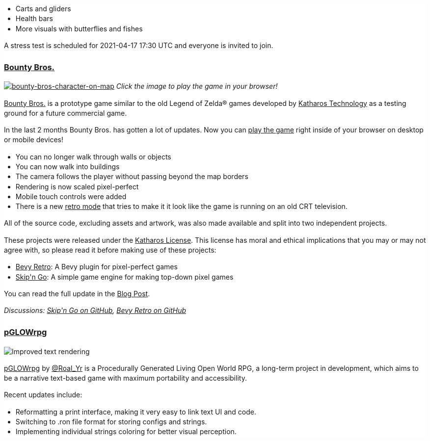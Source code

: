 - Carts and gliders
- Health bars
- More visuals with butterflies and fishes

A stress test is scheduled for 2021-04-17 17:30 UTC and everyone is invited to join.

[@marior]: https://twitter.com/marior_dev
[sm64js]: https://sm64js.com
[sm64js-github]: https://github.com/sm64js/sm64js
[sm64js-discord]: https://discord.gg/7UaDnJt
[sm64js-server]: https://github.com/sm64js/sm64js-mmo-server
[net64-blog]: https://net64-mod.github.io/blog/sm64js/

### [Bounty Bros.][bounty_bros]

[![bounty-bros-character-on-map](./bounty_bros.png)][bounty_bros_webgame]
_Click the image to play the game in your browser!_

[Bounty Bros.][bounty_bros] is a prototype game similar to the old Legend of
Zelda® games developed by [Katharos Technology][katharostech] as a testing
ground for a future commercial game.

In the last 2 months Bounty Bros. has gotten a lot of updates. Now you can [play
the game][bounty_bros_webgame] right inside of your browser on desktop or mobile
devices!

- You can no longer walk through walls or objects
- You can now walk into buildings
- The camera follows the player without passing beyond the map borders
- Rendering is now scaled pixel-perfect
- Mobile touch controls were added
- There is a new [retro mode][bounty_bros_retro_mode] that tries to make it it
  look like the game is running on an old CRT television.

All of the source code, excluding assets and artwork, was also made available
and split into two independent projects.

These projects were released under the
[Katharos License][katharos_license]. This license has moral and ethical
implications that you may or may not agree with, so please read it before making
use of these projects:

- [Bevy Retro][bevy_retro]: A Bevy plugin for pixel-perfect games
- [Skip'n Go][skipngo]: A simple game engine for making top-down pixel games

You can read the full update in the [Blog Post][bounty_bros_blog_post].

_Discussions: [Skip'n Go on GitHub][skipngo_discussions], [Bevy Retro on GitHub][bevy_retro_discussions]_

[bevy_retro]: https://github.com/katharostech/bevy_retro
[bevy_retro_discussions]: https://github.com/katharostech/bevy_retro/discussions
[katharostech]: https://katharostech.com
[skipngo]: https://github.com/katharostech/skipngo
[skipngo_discussions]: https://github.com/katharostech/skipngo/discussions
[bounty_bros]: https://katharostech.com/post/bounty-bros-on-web
[bounty_bros_webgame]: https://skipngo.katharostech.com/?asset_url=https://bounty-bros.skipngo.katharostech.com/
[bounty_bros_blog_post]: https://katharostech.com/post/bounty-bros-on-web
[bounty_bros_retro_mode]: https://skipngo.katharostech.com/?asset_url=https://bounty-bros.skipngo.katharostech.com/&enable_crt=true&pixel_aspect_ratio=1.3
[katharos_license]: https://github.com/katharostech/katharos-license

### [pGLOWrpg][pglowrpg-github]

![Improved text rendering](pglowrpg_progress.jpg)

[pGLOWrpg][pglowrpg-github] by [@Roal_Yr]
is a Procedurally Generated Living Open World RPG,
a long-term project in development, which aims to be a narrative text-based game
with maximum portability and accessibility.

Recent updates include:

- Reformatting a print interface, making it very easy to link text UI and code.
- Switching to .ron file format for storing configs and strings.
- Implementing individual strings coloring for better visual perception.


[Rust]: https://rust-lang.org
[join]: https://github.com/rust-gamedev/wg#join-the-fun
[pr]: https://github.com/rust-gamedev/rust-gamedev.github.io
[coordination]: https://github.com/rust-gamedev/rust-gamedev.github.io/issues?q=label%3Acoordination
[Rust]: https://rust-lang.org
[join]: https://github.com/rust-gamedev/wg#join-the-fun
[@Roal_Yr]: https://twitter.com/Roal_Yr
[pglowrpg-twitter]: https://twitter.com/pglowrpg
[pglowrpg-github]: https://github.com/roalyr/pglowrpg
[orbital-decay]: https://gridbugs.itch.io/orbital-decay
[orbital-decay-source]: https://github.com/stevebob/orbital-decay
[@stevebob]: https://github.com/stevebob
[7drl-2021]: https://itch.io/jam/7drl-challenge-2021
[orbital-decay-blog]: https://www.gridbugs.org/7drl2021-day7/
[coffe-junk-studio]: https://twitter.com/CoffeJunkStudio
[stellary2-ppcv-tweet]: https://twitter.com/CoffeJunkStudio/status/1378719827347509249
[A/B Street]: https://github.com/a-b-street/abstreet
[@dabreegster]: https://twitter.com/CarlinoDustin
[Eldan]: https://github.com/eldang/
[Michael]: https://github.com/michaelkirk
[Yuwen]: https://www.yuwen-li.com/
[Egregoria]: https://github.com/Uriopass/Egregoria
[@Uriopass]: https://github.com/Uriopass
[egregoria-blog-post]: https://douady.paris/blog/egregoria_8.html
[egregoria-discord]: https://discord.gg/CAaZhUJ
[egregoria-youtube]: https://youtu.be/qH2SKWbRV5I
[Gargoyle's Quest]: https://github.com/ShamylZakariya/Platformer
[@ShamylZakariya]: https://github.com/ShamylZakariya
[gargoyle-wiki]: https://en.wikipedia.org/wiki/Gargoyle%27s_Quest
[wgpu]: https://github.com/gfx-rs/wgpu-rs
[veloren]: https://veloren.net
[Theta Wave]: https://github.com/amethyst/theta-wave
[@micah_tigley]: https://twitter.com/micah_tigley
[@carlosupina]: https://twitter.com/carlosupina
[Amethyst Engine]: https://amethyst.rs/
["Foundations"]: https://github.com/amethyst/theta-wave/releases/tag/v0.1.4
["Formations"]: https://github.com/amethyst/theta-wave/projects/2
[hh_disc]: https://discord.gg/CJRbxQn3d9
[bmb_twitter]: https://twitter.com/bombfuse_dev
[ogmo]: https://ogmo-editor-3.github.io/
[nano-ogmo]: https://github.com/Bombfuse/nano-ogmo
[gag_demo]: https://bombfuse.itch.io/him-character-demo-harvest-hero
[@mrDIMAS]: https://github.com/mrDIMAS
[rg3d]: https://github.com/mrDIMAS/rg3d
[Station Iapetus]: https://github.com/mrDIMAS/StationIapetus
[si-youtube]: https://www.youtube.com/watch?v=O_ETjSkVBME
[Astronomical Observatory of Strasbourg]: https://cds.u-strasbg.fr/index-fr.gml
[Aladin Lite]: https://github.com/cds-astro/aladin-lite/tree/develop
[wasm-bindgen]: https://github.com/rustwasm/wasm-bindgen
[adass-talk]: https://www.youtube.com/watch?v=TILtJOiiRoc
[al-test-url]: https://bmatthieu3.github.io/hips_webgl_renderer/index.html
[portal-explorer]: https://github.com/optozorax/portal
[optozorax-twitter]: https://twitter.com/optozorax
[portal-in-portal]: https://optozorax.github.io/portal/?scene=portal_in_portal
[macroquad-git]: https://github.com/not-fl3/macroquad
[egui-git]: https://github.com/emilk/egui
[name-needed]: https://github.com/DomWilliams0/name-needed
[domwilliams-github]: https://github.com/DomWilliams0
[name-needed-devlog0]: https://domwillia.ms/devlog0/
[name-needed-devlog1]: https://domwillia.ms/devlog2/
[name-needed-devlog2]: https://domwillia.ms/devlog4/
[Tetra]: https://github.com/17cupsofcoffee/tetra
[tetra-changelog]: https://github.com/17cupsofcoffee/tetra/blob/main/CHANGELOG.md
[tetra-template]: https://twitter.com/17cupsofcoffee/status/1357750836370284544
[starframe]: https://github.com/moletrooper/starframe
[@moletrooper]: https://twitter.com/moletrooper
[sf-blog-post]: https://moletrooper.github.io/blog/2021/03/starframe-devlog-constraints/
[sf-blog-tweet]: https://twitter.com/moletrooper/status/1377273607450136576
[sf-update-tweet]: https://twitter.com/moletrooper/status/1360723470414450688
[bombfuse_twitter]: https://twitter.com/bombfuse_dev
[emerald_github]: https://github.com/Bombfuse/emerald
[rapier_2d]: https://github.com/dimforge/rapier
[miniquad_git]: https://github.com/not-fl3/miniquad
[em_wasm_example]: https://bombfuse.itch.io/him-character-demo-harvest-hero
[hecs_git]: https://github.com/Ralith/hecs
[fontdue_git]: https://github.com/mooman219/fontdue
[rg3d]: https://github.com/mrDIMAS/rg3d
[rg3d_discord]: https://discord.gg/xENF5Uh
[rg3d_twitter]: https://twitter.com/DmitryNStepanov
[rusty-editor]: https://github.com/mrDIMAS/rusty-editor
[MinusGix]: https://github.com/MinusGix
[bevy_cheatbook]: https://bevy-cheatbook.github.io
[bevy]: https://bevyengine.org
[nikl_twitter]: https://twitter.com/nikl_me
[kettlecorn_twitter]: https://twitter.com/kettlecorn
[Kira]: https://github.com/tesselode/kira
[@tesselode]: https://twitter.com/tesselode
[Bevy]: https://bevyengine.org
[bevy_retro_collision_example]: https://github.com/katharostech/bevy_retro/tree/master/examples#collisions
[@jojolepro]: https://github.com/jojolepro
[Planck ECS]: https://github.com/jojolepro/planck_ecs
[planck_shotcaller]: https://github.com/amethyst/shotcaller
[planck_blog]: https://jojolepro.com/blog/2021-01-13_planck_ecs/
[planck_patreon]: https://patreon.com/jojolepro
[planck_reddit]: https://www.reddit.com/r/rust/comments/m73ema/yet_another_ecs_library_except_much_safer/
[naga]: https://github.com/gfx-rs/naga
[wgpu]: https://github.com/gfx-rs/wgpu
[WebGPU]: https://gpuweb.github.io/gpuweb/
[WGSL]: https://gpuweb.github.io/gpuweb/wgsl/
[@wumpf]: https://github.com/Wumpf
[graphics team blog]: https://mozillagfx.wordpress.com/2021/03/10/webgpu-progress/
[smaa-rs]: https://github.com/fintelia/smaa-rs
[SMAA algorithm]: http://www.iryoku.com/smaa/
[rafx]: https://github.com/aclysma/rafx
[rafx-distill]: https://github.com/amethyst/distill
[rafx-ldtk]: https://ldtk.io
[rkyv]: https://github.com/djkoloski/rkyv
[rust-serialization-benchmark]: https://github.com/djkoloski/rust_serialization_benchmark
[rkyv-is-faster-than]: https://davidkoloski.me/blog/rkyv-is-faster-than
[rkyv-AlignedVec]: https://docs.rs/rkyv/0.5.0/rkyv/struct.AlignedVec.html
[rkyv-Infallible]: https://docs.rs/rkyv/0.5.0/rkyv/struct.Infallible.html
[rkyv-feedback]: https://github.com/djkoloski/rkyv/issues/67
[WhatTheFrame]: https://github.com/JMS55/whattheframe
[@JMS55]: https://github.com/JMS55
[GTK]: https://gtk.org/
[gtk4-rs]: https://github.com/gtk-rs/gtk4-rs#gtk4-rs-
[Bitmapflow]: https://github.com/Bauxitedev/bitmapflow
[Bitmapflow-GitHub]: https://github.com/Bauxitedev/bitmapflow
[Bitmapflow-Youtube]: https://www.youtube.com/watch?v=rC359dDAMiI
[Bitmapflow-Reddit]: https://www.reddit.com/r/rust_gamedev/comments/mjw90q/introducing_bitmapflow_a_tool_to_generate/
[Bitmapflow-Itch]: https://bauxite.itch.io/bitmapflow
[@bauxitedev]: https://twitter.com/bauxitedev
[inbetweens]: https://en.wikipedia.org/wiki/Inbetweening
[optical flow]: https://en.wikipedia.org/wiki/Optical_flow
[FemtoVG]: https://github.com/femtovg/femtovg
[femtovg-fork]: https://github.com/adamnemecek/femtovg
[egui-macroquad]: https://github.com/optozorax/egui-macroquad
[macroquad-git]: https://github.com/not-fl3/macroquad
[egui-git]: https://github.com/emilk/egui
[ash]: https://github.com/MaikKlein/ash
[hassle-rs]: https://github.com/Traverse-Research/hassle-rs
[gltf-rs]: https://github.com/gltf-rs/gltf
[@h3r2tic]: https://github.com/h3r2tic
[h3r2tic-twitter]: https://twitter.com/h3r2tic
[label_meeting]: https://github.com/rust-gamedev/wg/issues?q=label%3Ameeting
[/r/rust_gamedev]: https://reddit.com/r/rust_gamedev
[@rust_gamedev]: https://twitter.com/rust_gamedev
[pr]: https://github.com/rust-gamedev/rust-gamedev.github.io